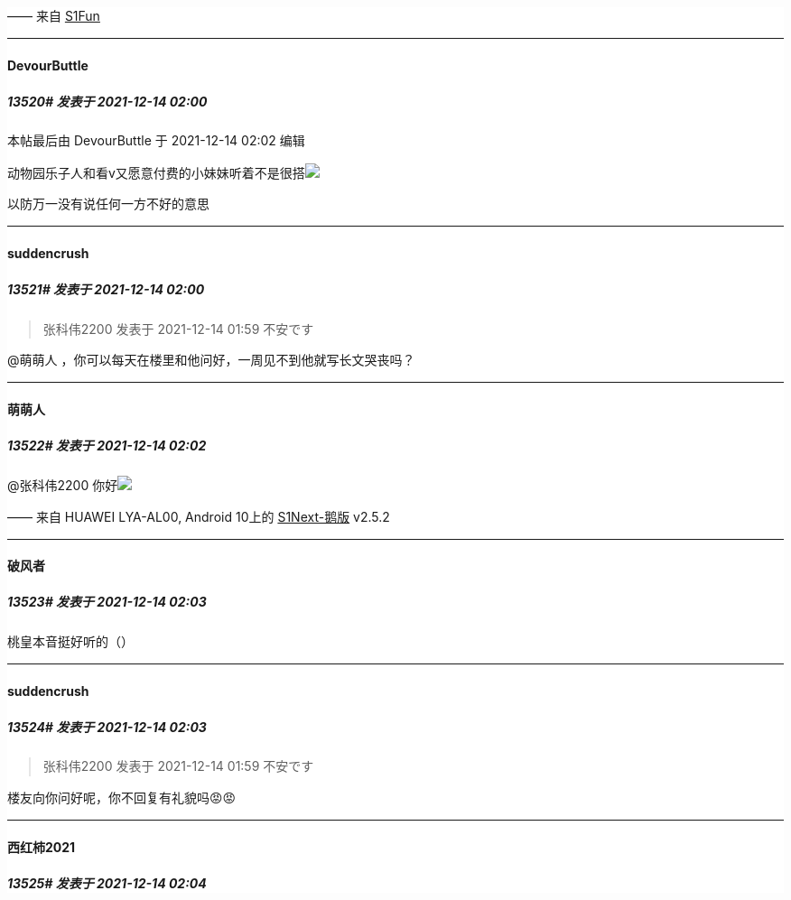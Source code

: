 —— 来自 [S1Fun](https://s1fun.koalcat.com)

*****

####  DevourButtle  
##### 13520#       发表于 2021-12-14 02:00

 本帖最后由 DevourButtle 于 2021-12-14 02:02 编辑 

动物园乐子人和看v又愿意付费的小妹妹听着不是很搭<img src="https://static.saraba1st.com/image/smiley/face2017/067.png" referrerpolicy="no-referrer">

以防万一没有说任何一方不好的意思

*****

####  suddencrush  
##### 13521#       发表于 2021-12-14 02:00

<blockquote>张科伟2200 发表于 2021-12-14 01:59
不安です

</blockquote>
@萌萌人 ，你可以每天在楼里和他问好，一周见不到他就写长文哭丧吗？

*****

####  萌萌人  
##### 13522#       发表于 2021-12-14 02:02

@张科伟2200
你好<img src="https://static.saraba1st.com/image/smiley/face2017/202.png" referrerpolicy="no-referrer">

—— 来自 HUAWEI LYA-AL00, Android 10上的 [S1Next-鹅版](https://github.com/ykrank/S1-Next/releases) v2.5.2

*****

####  破风者  
##### 13523#       发表于 2021-12-14 02:03

桃皇本音挺好听的（）

*****

####  suddencrush  
##### 13524#       发表于 2021-12-14 02:03

<blockquote>张科伟2200 发表于 2021-12-14 01:59
不安です

</blockquote>
楼友向你问好呢，你不回复有礼貌吗😡😡

*****

####  西红柿2021  
##### 13525#       发表于 2021-12-14 02:04

